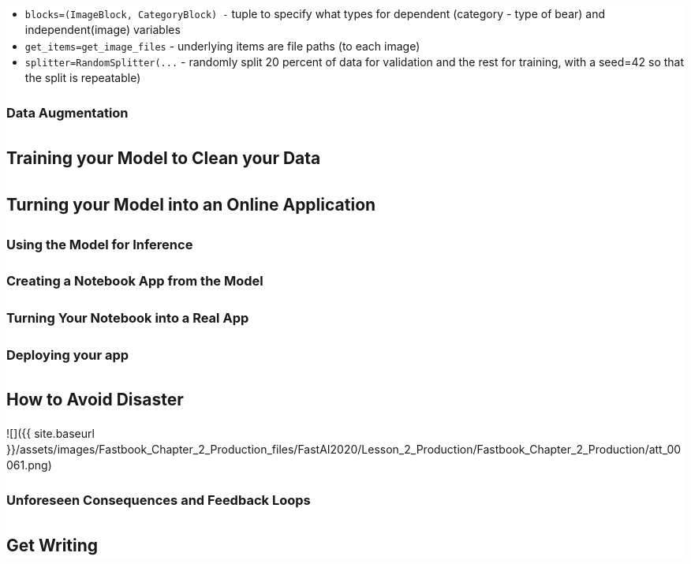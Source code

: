 

* ``blocks=(ImageBlock, CategoryBlock) -`` tuple to specify what types for dependent (category - type of bear) and independent(image) variables
* ``get_items=get_image_files`` - underlying items are file paths (to each image) 
* ``splitter=RandomSplitter(...`` - randomly split 20 percent of data for validation and the rest for training, with a seed=42 so that the split is repeatable) 



### Data Augmentation

Training your Model to Clean your Data
--------------------------------------

Turning your Model into an Online Application
---------------------------------------------

### Using the Model for Inference

### Creating a Notebook App from the Model

### Turning Your Notebook into a Real App

### Deploying your app

How to Avoid Disaster
---------------------
![]({{ site.baseurl }}/assets/images/Fastbook_Chapter_2_Production_files/FastAI2020/Lesson_2_Production/Fastbook_Chapter_2_Production/att_00061.png)

### Unforeseen Consequences and Feedback Loops

Get Writing
-----------

